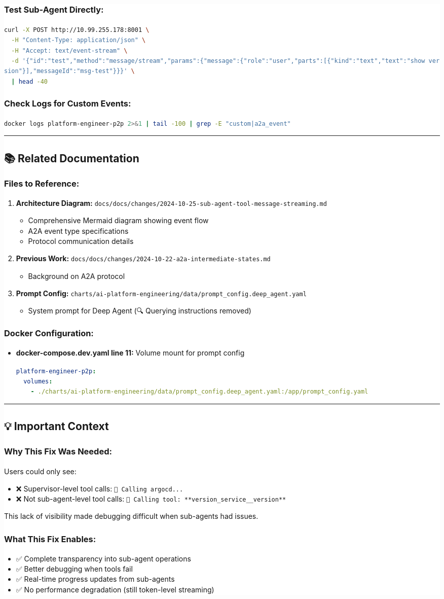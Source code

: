 ### Test Sub-Agent Directly:
```bash
curl -X POST http://10.99.255.178:8001 \
  -H "Content-Type: application/json" \
  -H "Accept: text/event-stream" \
  -d '{"id":"test","method":"message/stream","params":{"message":{"role":"user","parts":[{"kind":"text","text":"show version"}],"messageId":"msg-test"}}}' \
  | head -40
```

### Check Logs for Custom Events:
```bash
docker logs platform-engineer-p2p 2>&1 | tail -100 | grep -E "custom|a2a_event"
```

---

## 📚 Related Documentation

### Files to Reference:
1. **Architecture Diagram:** `docs/docs/changes/2024-10-25-sub-agent-tool-message-streaming.md`
   - Comprehensive Mermaid diagram showing event flow
   - A2A event type specifications
   - Protocol communication details

2. **Previous Work:** `docs/docs/changes/2024-10-22-a2a-intermediate-states.md`
   - Background on A2A protocol

3. **Prompt Config:** `charts/ai-platform-engineering/data/prompt_config.deep_agent.yaml`
   - System prompt for Deep Agent (🔍 Querying instructions removed)

### Docker Configuration:
- **docker-compose.dev.yaml line 11:** Volume mount for prompt config
  ```yaml
  platform-engineer-p2p:
    volumes:
      - ./charts/ai-platform-engineering/data/prompt_config.deep_agent.yaml:/app/prompt_config.yaml
  ```

---

## 💡 Important Context

### Why This Fix Was Needed:
Users could only see:
- ❌ Supervisor-level tool calls: `🔧 Calling argocd...`
- ❌ Not sub-agent-level tool calls: `🔧 Calling tool: **version_service__version**`

This lack of visibility made debugging difficult when sub-agents had issues.

### What This Fix Enables:
- ✅ Complete transparency into sub-agent operations
- ✅ Better debugging when tools fail
- ✅ Real-time progress updates from sub-agents
- ✅ No performance degradation (still token-level streaming)
